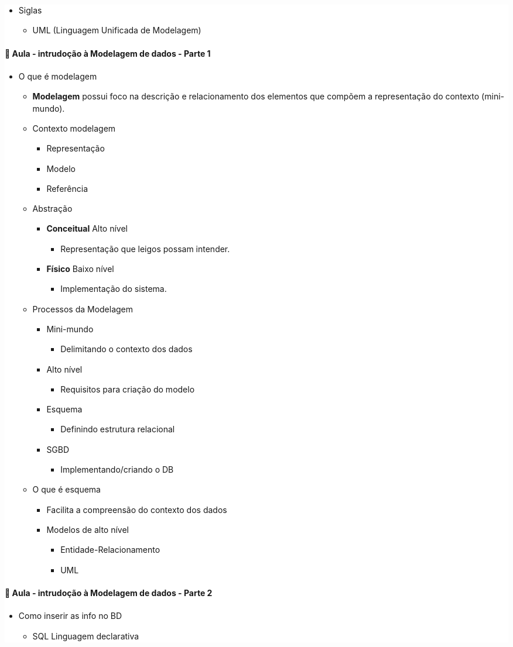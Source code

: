 - Siglas

    - UML (Linguagem Unificada de Modelagem)

#### :page_facing_up: **Aula - intrudoção à Modelagem de dados - Parte 1**

- O que é modelagem

    - **Modelagem** possui foco na descrição e relacionamento dos elementos que compõem a representação do contexto (mini-mundo).    

    - Contexto modelagem

        - Representação

        - Modelo

        - Referência

    - Abstração

        - **Conceitual** Alto nível

            - Representação que leigos possam intender.

        - **Físico** Baixo nível

            - Implementação do sistema.

    - Processos da Modelagem

        - Mini-mundo

            - Delimitando o contexto dos dados

        - Alto nível

            - Requisitos para criação do modelo

        - Esquema

            - Definindo estrutura relacional

        - SGBD

            - Implementando/criando o DB

    - O que é esquema

        - Facilita a compreensão do contexto dos dados

        - Modelos de alto nível

            - Entidade-Relacionamento

            - UML

#### :page_facing_up: **Aula - intrudoção à Modelagem de dados - Parte 2**

- Como inserir as info no BD

    - SQL Linguagem declarativa
